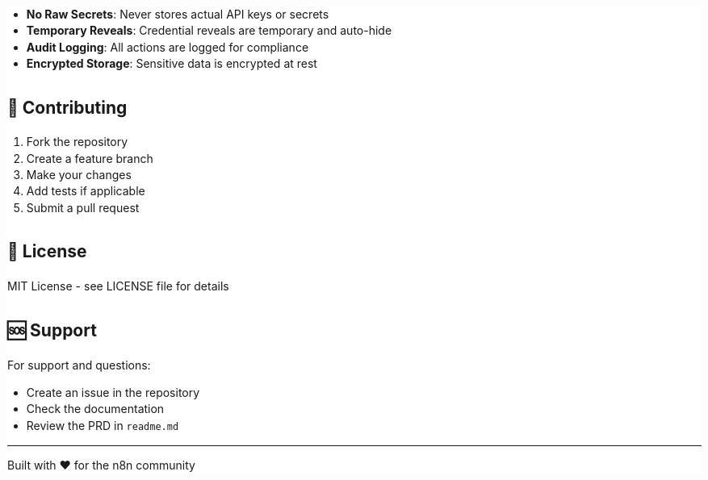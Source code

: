 - **No Raw Secrets**: Never stores actual API keys or secrets
- **Temporary Reveals**: Credential reveals are temporary and auto-hide
- **Audit Logging**: All actions are logged for compliance
- **Encrypted Storage**: Sensitive data is encrypted at rest

## 🤝 Contributing

1. Fork the repository
2. Create a feature branch
3. Make your changes
4. Add tests if applicable
5. Submit a pull request

## 📄 License

MIT License - see LICENSE file for details

## 🆘 Support

For support and questions:
- Create an issue in the repository
- Check the documentation
- Review the PRD in `readme.md`

---

Built with ❤️ for the n8n community